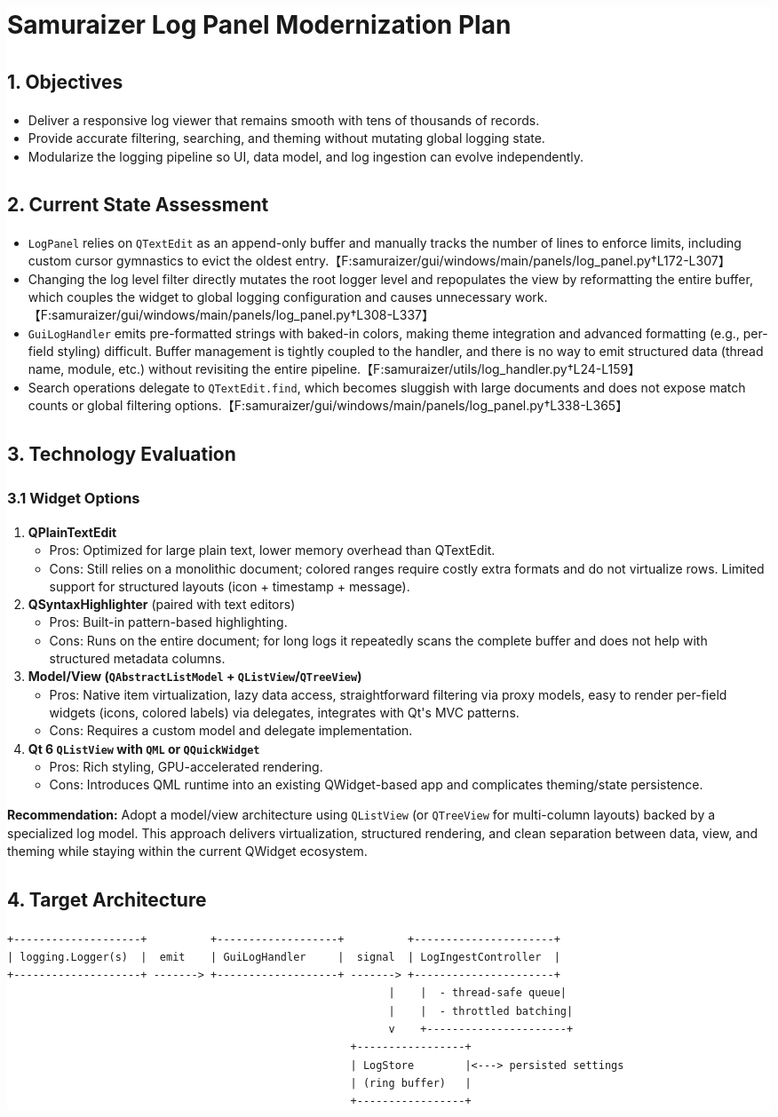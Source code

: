 # Samuraizer Log Panel Modernization Plan

## 1. Objectives
- Deliver a responsive log viewer that remains smooth with tens of thousands of records.
- Provide accurate filtering, searching, and theming without mutating global logging state.
- Modularize the logging pipeline so UI, data model, and log ingestion can evolve independently.

## 2. Current State Assessment
- `LogPanel` relies on `QTextEdit` as an append-only buffer and manually tracks the number of lines to enforce limits, including custom cursor gymnastics to evict the oldest entry.【F:samuraizer/gui/windows/main/panels/log_panel.py†L172-L307】
- Changing the log level filter directly mutates the root logger level and repopulates the view by reformatting the entire buffer, which couples the widget to global logging configuration and causes unnecessary work.【F:samuraizer/gui/windows/main/panels/log_panel.py†L308-L337】
- `GuiLogHandler` emits pre-formatted strings with baked-in colors, making theme integration and advanced formatting (e.g., per-field styling) difficult. Buffer management is tightly coupled to the handler, and there is no way to emit structured data (thread name, module, etc.) without revisiting the entire pipeline.【F:samuraizer/utils/log_handler.py†L24-L159】
- Search operations delegate to `QTextEdit.find`, which becomes sluggish with large documents and does not expose match counts or global filtering options.【F:samuraizer/gui/windows/main/panels/log_panel.py†L338-L365】

## 3. Technology Evaluation
### 3.1 Widget Options
1. **QPlainTextEdit**
   - Pros: Optimized for large plain text, lower memory overhead than QTextEdit.
   - Cons: Still relies on a monolithic document; colored ranges require costly extra formats and do not virtualize rows. Limited support for structured layouts (icon + timestamp + message).
2. **QSyntaxHighlighter** (paired with text editors)
   - Pros: Built-in pattern-based highlighting.
   - Cons: Runs on the entire document; for long logs it repeatedly scans the complete buffer and does not help with structured metadata columns.
3. **Model/View (`QAbstractListModel` + `QListView`/`QTreeView`)**
   - Pros: Native item virtualization, lazy data access, straightforward filtering via proxy models, easy to render per-field widgets (icons, colored labels) via delegates, integrates with Qt's MVC patterns.
   - Cons: Requires a custom model and delegate implementation.
4. **Qt 6 `QListView` with `QML` or `QQuickWidget`**
   - Pros: Rich styling, GPU-accelerated rendering.
   - Cons: Introduces QML runtime into an existing QWidget-based app and complicates theming/state persistence.

**Recommendation:** Adopt a model/view architecture using `QListView` (or `QTreeView` for multi-column layouts) backed by a specialized log model. This approach delivers virtualization, structured rendering, and clean separation between data, view, and theming while staying within the current QWidget ecosystem.

## 4. Target Architecture
```
+--------------------+          +-------------------+          +----------------------+
| logging.Logger(s)  |  emit    | GuiLogHandler     |  signal  | LogIngestController  |
+--------------------+ -------> +-------------------+ -------> +----------------------+
                                                            |    |  - thread-safe queue|
                                                            |    |  - throttled batching|
                                                            v    +----------------------+
                                                      +-----------------+
                                                      | LogStore        |<---> persisted settings
                                                      | (ring buffer)   |
                                                      +-----------------+
```